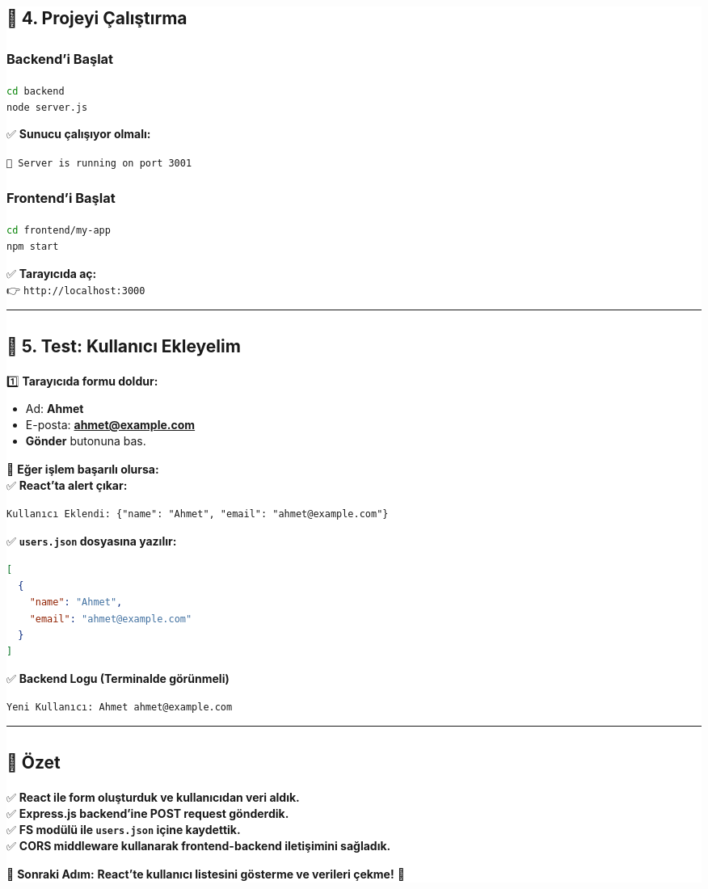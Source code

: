 
## **📌 4. Projeyi Çalıştırma**
### **Backend’i Başlat**
```bash
cd backend
node server.js
```
✅ **Sunucu çalışıyor olmalı:**  
```
🚀 Server is running on port 3001
```

### **Frontend’i Başlat**
```bash
cd frontend/my-app
npm start
```
✅ **Tarayıcıda aç:**  
👉 `http://localhost:3000`

---

## **📌 5. Test: Kullanıcı Ekleyelim**
1️⃣ **Tarayıcıda formu doldur:**  
- Ad: **Ahmet**  
- E-posta: **ahmet@example.com**  
- **Gönder** butonuna bas.  

📌 **Eğer işlem başarılı olursa:**  
✅ **React’ta alert çıkar:**  
```
Kullanıcı Eklendi: {"name": "Ahmet", "email": "ahmet@example.com"}
```
✅ **`users.json` dosyasına yazılır:**
```json
[
  {
    "name": "Ahmet",
    "email": "ahmet@example.com"
  }
]
```

✅ **Backend Logu (Terminalde görünmeli)**
```
Yeni Kullanıcı: Ahmet ahmet@example.com
```

---

## **📌 Özet**
✅ **React ile form oluşturduk ve kullanıcıdan veri aldık.**  
✅ **Express.js backend’ine POST request gönderdik.**  
✅ **FS modülü ile `users.json` içine kaydettik.**  
✅ **CORS middleware kullanarak frontend-backend iletişimini sağladık.**  

🚀 **Sonraki Adım:** **React’te kullanıcı listesini gösterme ve verileri çekme!** 🎯
